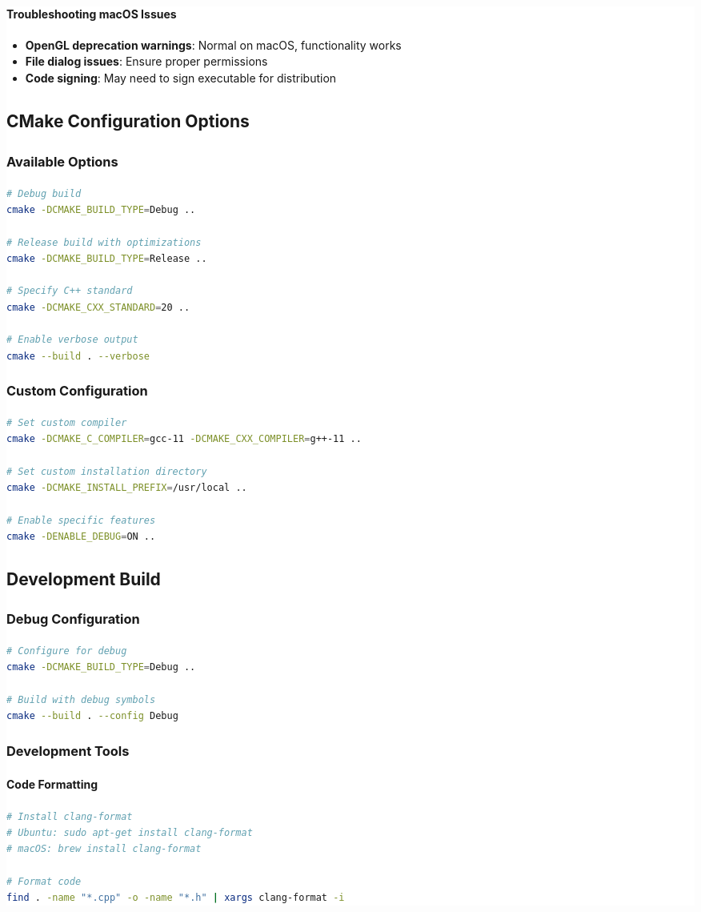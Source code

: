 #### Troubleshooting macOS Issues
- **OpenGL deprecation warnings**: Normal on macOS, functionality works
- **File dialog issues**: Ensure proper permissions
- **Code signing**: May need to sign executable for distribution

## CMake Configuration Options

### Available Options
```bash
# Debug build
cmake -DCMAKE_BUILD_TYPE=Debug ..

# Release build with optimizations
cmake -DCMAKE_BUILD_TYPE=Release ..

# Specify C++ standard
cmake -DCMAKE_CXX_STANDARD=20 ..

# Enable verbose output
cmake --build . --verbose
```

### Custom Configuration
```bash
# Set custom compiler
cmake -DCMAKE_C_COMPILER=gcc-11 -DCMAKE_CXX_COMPILER=g++-11 ..

# Set custom installation directory
cmake -DCMAKE_INSTALL_PREFIX=/usr/local ..

# Enable specific features
cmake -DENABLE_DEBUG=ON ..
```

## Development Build

### Debug Configuration
```bash
# Configure for debug
cmake -DCMAKE_BUILD_TYPE=Debug ..

# Build with debug symbols
cmake --build . --config Debug
```

### Development Tools

#### Code Formatting
```bash
# Install clang-format
# Ubuntu: sudo apt-get install clang-format
# macOS: brew install clang-format

# Format code
find . -name "*.cpp" -o -name "*.h" | xargs clang-format -i
```
